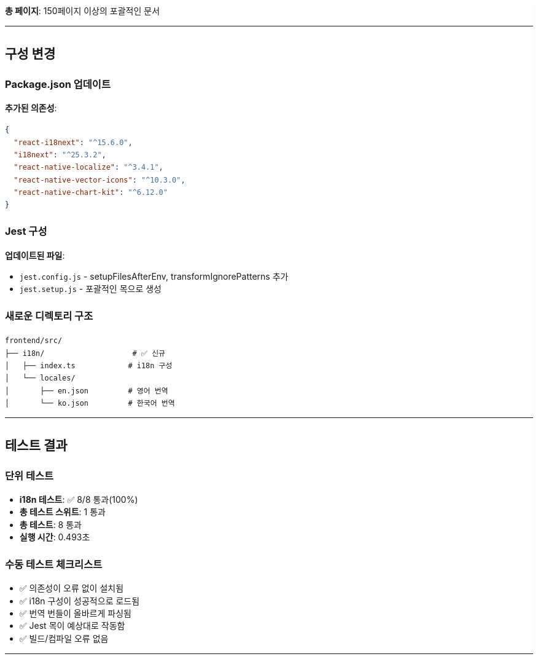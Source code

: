 **총 페이지**: 150페이지 이상의 포괄적인 문서

---

## 구성 변경

### Package.json 업데이트
**추가된 의존성**:
```json
{
  "react-i18next": "^15.6.0",
  "i18next": "^25.3.2",
  "react-native-localize": "^3.4.1",
  "react-native-vector-icons": "^10.3.0",
  "react-native-chart-kit": "^6.12.0"
}
```

### Jest 구성
**업데이트된 파일**:
- `jest.config.js` - setupFilesAfterEnv, transformIgnorePatterns 추가
- `jest.setup.js` - 포괄적인 목으로 생성

### 새로운 디렉토리 구조
```
frontend/src/
├── i18n/                    # ✅ 신규
│   ├── index.ts            # i18n 구성
│   └── locales/
│       ├── en.json         # 영어 번역
│       └── ko.json         # 한국어 번역
```

---

## 테스트 결과

### 단위 테스트
- **i18n 테스트**: ✅ 8/8 통과(100%)
- **총 테스트 스위트**: 1 통과
- **총 테스트**: 8 통과
- **실행 시간**: 0.493초

### 수동 테스트 체크리스트
- ✅ 의존성이 오류 없이 설치됨
- ✅ i18n 구성이 성공적으로 로드됨
- ✅ 번역 번들이 올바르게 파싱됨
- ✅ Jest 목이 예상대로 작동함
- ✅ 빌드/컴파일 오류 없음

---